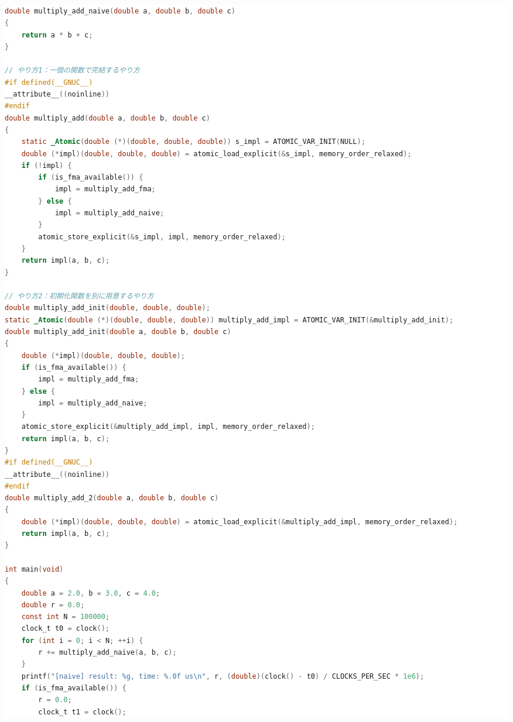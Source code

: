 ```c
double multiply_add_naive(double a, double b, double c)
{
    return a * b + c;
}

// やり方1：一個の関数で完結するやり方
#if defined(__GNUC__)
__attribute__((noinline))
#endif
double multiply_add(double a, double b, double c)
{
    static _Atomic(double (*)(double, double, double)) s_impl = ATOMIC_VAR_INIT(NULL);
    double (*impl)(double, double, double) = atomic_load_explicit(&s_impl, memory_order_relaxed);
    if (!impl) {
        if (is_fma_available()) {
            impl = multiply_add_fma;
        } else {
            impl = multiply_add_naive;
        }
        atomic_store_explicit(&s_impl, impl, memory_order_relaxed);
    }
    return impl(a, b, c);
}

// やり方2：初期化関数を別に用意するやり方
double multiply_add_init(double, double, double);
static _Atomic(double (*)(double, double, double)) multiply_add_impl = ATOMIC_VAR_INIT(&multiply_add_init);
double multiply_add_init(double a, double b, double c)
{
    double (*impl)(double, double, double);
    if (is_fma_available()) {
        impl = multiply_add_fma;
    } else {
        impl = multiply_add_naive;
    }
    atomic_store_explicit(&multiply_add_impl, impl, memory_order_relaxed);
    return impl(a, b, c);
}
#if defined(__GNUC__)
__attribute__((noinline))
#endif
double multiply_add_2(double a, double b, double c)
{
    double (*impl)(double, double, double) = atomic_load_explicit(&multiply_add_impl, memory_order_relaxed);
    return impl(a, b, c);
}

int main(void)
{
    double a = 2.0, b = 3.0, c = 4.0;
    double r = 0.0;
    const int N = 100000;
    clock_t t0 = clock();
    for (int i = 0; i < N; ++i) {
        r += multiply_add_naive(a, b, c);
    }
    printf("[naive] result: %g, time: %.0f us\n", r, (double)(clock() - t0) / CLOCKS_PER_SEC * 1e6);
    if (is_fma_available()) {
        r = 0.0;
        clock_t t1 = clock();
```